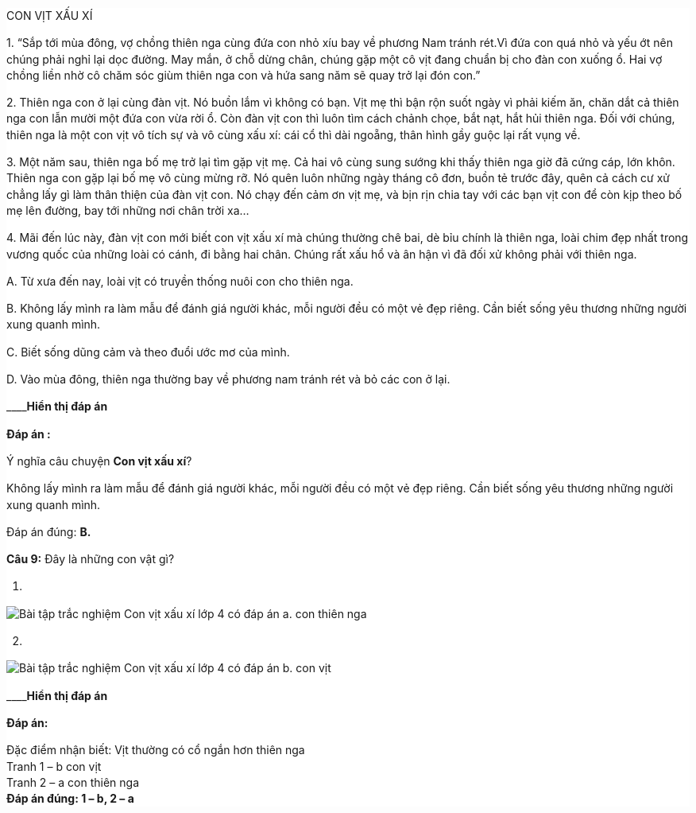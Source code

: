 CON VỊT XẤU XÍ 

1\. “Sắp tới mùa đông, vợ chồng thiên nga cùng đứa con nhỏ xíu bay về phương Nam tránh rét.Vì đứa con quá nhỏ và yếu ớt nên chúng phải nghỉ lại dọc đường. May mắn, ở chỗ dừng chân, chúng gặp một cô vịt đang chuẩn bị cho đàn con xuống ổ. Hai vợ chồng liền nhờ cô chăm sóc giùm thiên nga con và hứa sang năm sẽ quay trở lại đón con.”

2\. Thiên nga con ở lại cùng đàn vịt. Nó buồn lắm vì không có bạn. Vịt mẹ thì bận rộn suốt ngày vì phải kiếm ăn, chăn dắt cả thiên nga con lẫn mười một đứa con vừa rời ổ. Còn đàn vịt con thì luôn tìm cách chảnh chọe, bắt nạt, hắt hủi thiên nga. Đối với chúng, thiên nga là một con vịt vô tích sự và vô cùng xấu xí: cái cổ thì dài ngoẵng, thân hình gầy guộc lại rất vụng về. 

3\. Một năm sau, thiên nga bố mẹ trở lại tìm gặp vịt mẹ. Cả hai vô cùng sung sướng khi thấy thiên nga giờ đã cứng cáp, lớn khôn. Thiên nga con gặp lại bố mẹ vô cùng mừng rỡ. Nó quên luôn những ngày tháng cô đơn, buồn tẻ trước đây, quên cả cách cư xử chẳng lấy gì làm thân thiện của đàn vịt con. Nó chạy đến cảm ơn vịt mẹ, và bịn rịn chia tay với các bạn vịt con để còn kịp theo bố mẹ lên đường, bay tới những nơi chân trời xa… 

4\. Mãi đến lúc này, đàn vịt con mới biết con vịt xấu xí mà chúng thường chê bai, dè bỉu chính là thiên nga, loài chim đẹp nhất trong vương quốc của những loài có cánh, đi bằng hai chân. Chúng rất xấu hổ và ân hận vì đã đối xử không phải với thiên nga.

A. Từ xưa đến nay, loài vịt có truyền thống nuôi con cho thiên nga.

B. Không lấy mình ra làm mẫu để đánh giá người khác, mỗi người đều có một vẻ đẹp riêng. Cần biết sống yêu thương những người xung quanh mình.

C. Biết sống dũng cảm và theo đuổi ước mơ của mình.

D. Vào mùa đông, thiên nga thường bay về phương nam tránh rét và bỏ các con ở lại.

____**Hiển thị đáp án**

**Đáp án :**

Ý nghĩa câu chuyện **Con vịt xấu xí**?

Không lấy mình ra làm mẫu để đánh giá người khác, mỗi người đều có một vẻ đẹp riêng. Cần biết sống yêu thương những người xung quanh mình.

Đáp án đúng: **B.**

**Câu 9:** Đây là những con vật gì?

1.

![Bài tập trắc nghiệm Con vịt xấu xí lớp 4 có đáp án](https://vietjack.com/tieng-viet-lop-4/images/trac-nghiem-ke-chuyen-con-vit-xau-xi-118359.PNG) a. con thiên nga

2.

![Bài tập trắc nghiệm Con vịt xấu xí lớp 4 có đáp án](https://vietjack.com/tieng-viet-lop-4/images/trac-nghiem-ke-chuyen-con-vit-xau-xi-118360.PNG) b. con vịt

____**Hiển thị đáp án**

**Đáp án:**

Đặc điểm nhận biết: Vịt thường có cổ ngắn hơn thiên nga  
Tranh 1 – b con vịt  
Tranh 2 – a con thiên nga  
**Đáp án đúng: 1 – b, 2 – a**
